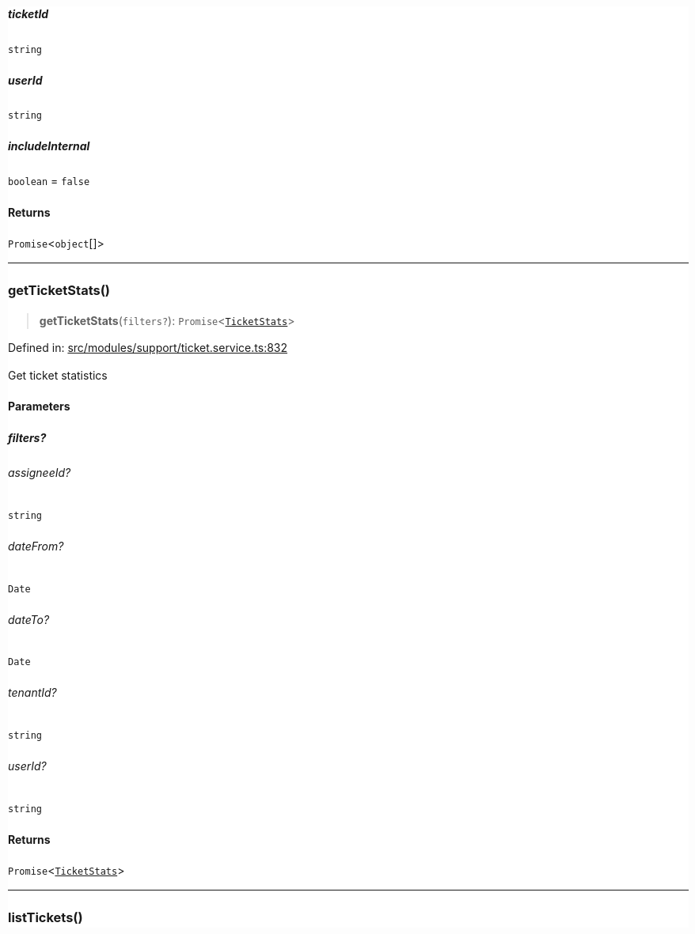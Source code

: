##### ticketId

`string`

##### userId

`string`

##### includeInternal

`boolean` = `false`

#### Returns

`Promise`\<`object`[]\>

***

### getTicketStats()

> **getTicketStats**(`filters?`): `Promise`\<[`TicketStats`](../interfaces/TicketStats.md)\>

Defined in: [src/modules/support/ticket.service.ts:832](https://github.com/maemreyo/saas-4cus-nodejs/blob/1a77de11cd6eaefe66c31c7f5de281673fc25ce5/src/modules/support/ticket.service.ts#L832)

Get ticket statistics

#### Parameters

##### filters?

###### assigneeId?

`string`

###### dateFrom?

`Date`

###### dateTo?

`Date`

###### tenantId?

`string`

###### userId?

`string`

#### Returns

`Promise`\<[`TicketStats`](../interfaces/TicketStats.md)\>

***

### listTickets()

